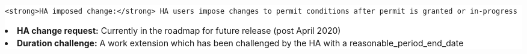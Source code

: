     <strong>HA imposed change:</strong> HA users impose changes to permit conditions after permit is granted or in-progress
  </li>
  <li>
    <strong>HA change request:</strong> Currently in the roadmap for future release (post April 2020)
  </li>
  <li>
    <strong>Duration challenge:</strong> A work extension which has been challenged by the HA with a reasonable_period_end_date
  </li>
</ol>

